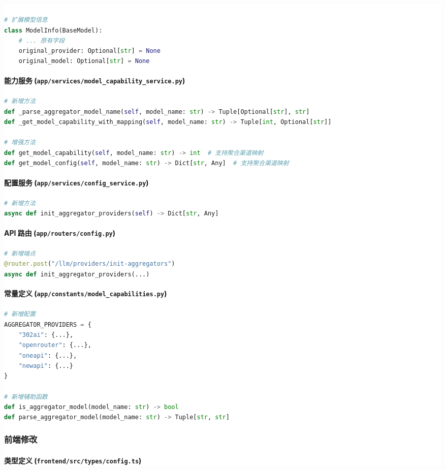 ```python

# 扩展模型信息
class ModelInfo(BaseModel):
    # ... 原有字段
    original_provider: Optional[str] = None
    original_model: Optional[str] = None
```

#### 能力服务 (`app/services/model_capability_service.py`)

```python
# 新增方法
def _parse_aggregator_model_name(self, model_name: str) -> Tuple[Optional[str], str]
def _get_model_capability_with_mapping(self, model_name: str) -> Tuple[int, Optional[str]]

# 增强方法
def get_model_capability(self, model_name: str) -> int  # 支持聚合渠道映射
def get_model_config(self, model_name: str) -> Dict[str, Any]  # 支持聚合渠道映射
```

#### 配置服务 (`app/services/config_service.py`)

```python
# 新增方法
async def init_aggregator_providers(self) -> Dict[str, Any]
```

#### API 路由 (`app/routers/config.py`)

```python
# 新增端点
@router.post("/llm/providers/init-aggregators")
async def init_aggregator_providers(...)
```

#### 常量定义 (`app/constants/model_capabilities.py`)

```python
# 新增配置
AGGREGATOR_PROVIDERS = {
    "302ai": {...},
    "openrouter": {...},
    "oneapi": {...},
    "newapi": {...}
}

# 新增辅助函数
def is_aggregator_model(model_name: str) -> bool
def parse_aggregator_model(model_name: str) -> Tuple[str, str]
```

### 前端修改

#### 类型定义 (`frontend/src/types/config.ts`)
